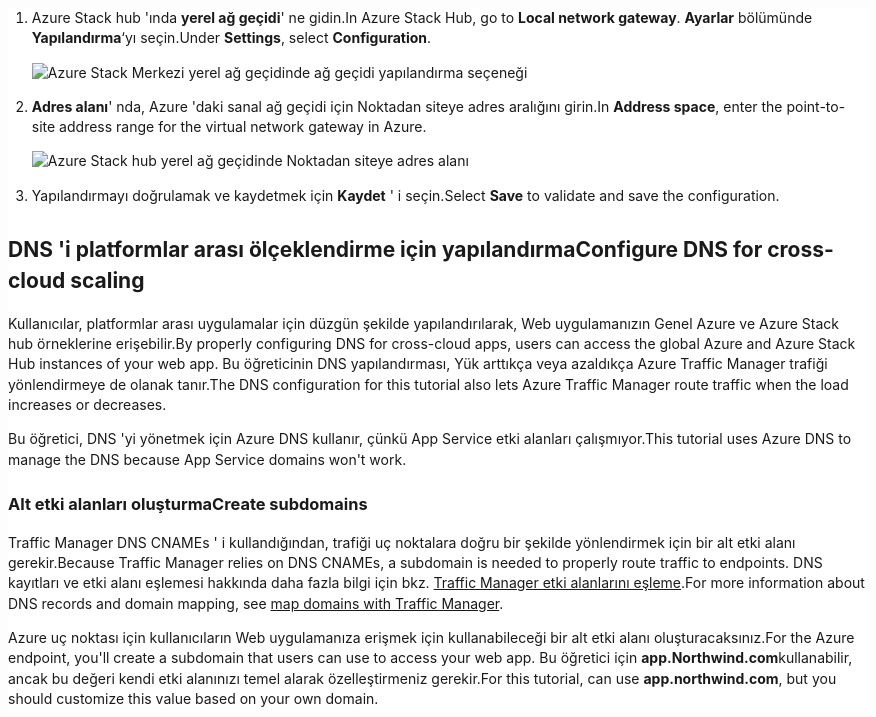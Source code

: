 1. <span data-ttu-id="27c2e-235">Azure Stack hub 'ında **yerel ağ geçidi**' ne gidin.</span><span class="sxs-lookup"><span data-stu-id="27c2e-235">In Azure Stack Hub, go to **Local network gateway**.</span></span> <span data-ttu-id="27c2e-236">**Ayarlar** bölümünde **Yapılandırma**‘yı seçin.</span><span class="sxs-lookup"><span data-stu-id="27c2e-236">Under **Settings**, select **Configuration**.</span></span>

    ![Azure Stack Merkezi yerel ağ geçidinde ağ geçidi yapılandırma seçeneği](media/solution-deployment-guide-hybrid/image14.png)

2. <span data-ttu-id="27c2e-238">**Adres alanı**' nda, Azure 'daki sanal ağ geçidi için Noktadan siteye adres aralığını girin.</span><span class="sxs-lookup"><span data-stu-id="27c2e-238">In **Address space**, enter the point-to-site address range for the virtual network gateway in Azure.</span></span>

    ![Azure Stack hub yerel ağ geçidinde Noktadan siteye adres alanı](media/solution-deployment-guide-hybrid/image15.png)

3. <span data-ttu-id="27c2e-240">Yapılandırmayı doğrulamak ve kaydetmek için **Kaydet** ' i seçin.</span><span class="sxs-lookup"><span data-stu-id="27c2e-240">Select **Save** to validate and save the configuration.</span></span>

## <a name="configure-dns-for-cross-cloud-scaling"></a><span data-ttu-id="27c2e-241">DNS 'i platformlar arası ölçeklendirme için yapılandırma</span><span class="sxs-lookup"><span data-stu-id="27c2e-241">Configure DNS for cross-cloud scaling</span></span>

<span data-ttu-id="27c2e-242">Kullanıcılar, platformlar arası uygulamalar için düzgün şekilde yapılandırılarak, Web uygulamanızın Genel Azure ve Azure Stack hub örneklerine erişebilir.</span><span class="sxs-lookup"><span data-stu-id="27c2e-242">By properly configuring DNS for cross-cloud apps, users can access the global Azure and Azure Stack Hub instances of your web app.</span></span> <span data-ttu-id="27c2e-243">Bu öğreticinin DNS yapılandırması, Yük arttıkça veya azaldıkça Azure Traffic Manager trafiği yönlendirmeye de olanak tanır.</span><span class="sxs-lookup"><span data-stu-id="27c2e-243">The DNS configuration for this tutorial also lets Azure Traffic Manager route traffic when the load increases or decreases.</span></span>

<span data-ttu-id="27c2e-244">Bu öğretici, DNS 'yi yönetmek için Azure DNS kullanır, çünkü App Service etki alanları çalışmıyor.</span><span class="sxs-lookup"><span data-stu-id="27c2e-244">This tutorial uses Azure DNS to manage the DNS because App Service domains won't work.</span></span>

### <a name="create-subdomains"></a><span data-ttu-id="27c2e-245">Alt etki alanları oluşturma</span><span class="sxs-lookup"><span data-stu-id="27c2e-245">Create subdomains</span></span>

<span data-ttu-id="27c2e-246">Traffic Manager DNS CNAMEs ' i kullandığından, trafiği uç noktalara doğru bir şekilde yönlendirmek için bir alt etki alanı gerekir.</span><span class="sxs-lookup"><span data-stu-id="27c2e-246">Because Traffic Manager relies on DNS CNAMEs, a subdomain is needed to properly route traffic to endpoints.</span></span> <span data-ttu-id="27c2e-247">DNS kayıtları ve etki alanı eşlemesi hakkında daha fazla bilgi için bkz. [Traffic Manager etki alanlarını eşleme](/azure/app-service/web-sites-traffic-manager-custom-domain-name).</span><span class="sxs-lookup"><span data-stu-id="27c2e-247">For more information about DNS records and domain mapping, see [map domains with Traffic Manager](/azure/app-service/web-sites-traffic-manager-custom-domain-name).</span></span>

<span data-ttu-id="27c2e-248">Azure uç noktası için kullanıcıların Web uygulamanıza erişmek için kullanabileceği bir alt etki alanı oluşturacaksınız.</span><span class="sxs-lookup"><span data-stu-id="27c2e-248">For the Azure endpoint, you'll create a subdomain that users can use to access your web app.</span></span> <span data-ttu-id="27c2e-249">Bu öğretici için **app.Northwind.com**kullanabilir, ancak bu değeri kendi etki alanınızı temel alarak özelleştirmeniz gerekir.</span><span class="sxs-lookup"><span data-stu-id="27c2e-249">For this tutorial, can use **app.northwind.com**, but you should customize this value based on your own domain.</span></span>
